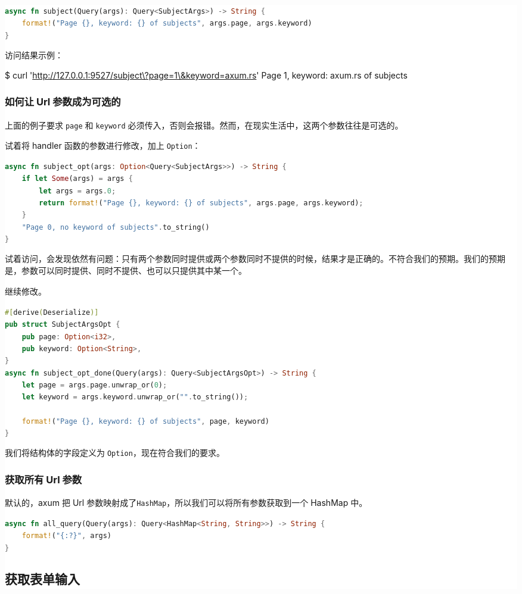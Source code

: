 ```rust
async fn subject(Query(args): Query<SubjectArgs>) -> String {
    format!("Page {}, keyword: {} of subjects", args.page, args.keyword)
}
```

访问结果示例：

\$ curl 'http://127.0.0.1:9527/subject\?page=1\&keyword=axum.rs'
Page 1, keyword: axum.rs of subjects

### 如何让 Url 参数成为可选的

上面的例子要求 `page` 和 `keyword` 必须传入，否则会报错。然而，在现实生活中，这两个参数往往是可选的。

试着将 handler 函数的参数进行修改，加上 `Option`：

```rust
async fn subject_opt(args: Option<Query<SubjectArgs>>) -> String {
    if let Some(args) = args {
        let args = args.0;
        return format!("Page {}, keyword: {} of subjects", args.page, args.keyword);
    }
    "Page 0, no keyword of subjects".to_string()
}
```

试着访问，会发现依然有问题：只有两个参数同时提供或两个参数同时不提供的时候，结果才是正确的。不符合我们的预期。我们的预期是，参数可以同时提供、同时不提供、也可以只提供其中某一个。

继续修改。

```rust
#[derive(Deserialize)]
pub struct SubjectArgsOpt {
    pub page: Option<i32>,
    pub keyword: Option<String>,
}
async fn subject_opt_done(Query(args): Query<SubjectArgsOpt>) -> String {
    let page = args.page.unwrap_or(0);
    let keyword = args.keyword.unwrap_or("".to_string());

    format!("Page {}, keyword: {} of subjects", page, keyword)
}
```

我们将结构体的字段定义为 `Option`，现在符合我们的要求。

### 获取所有 Url 参数

默认的，axum 把 Url 参数映射成了`HashMap`，所以我们可以将所有参数获取到一个 HashMap 中。

```rust
async fn all_query(Query(args): Query<HashMap<String, String>>) -> String {
    format!("{:?}", args)
}
```

## 获取表单输入
